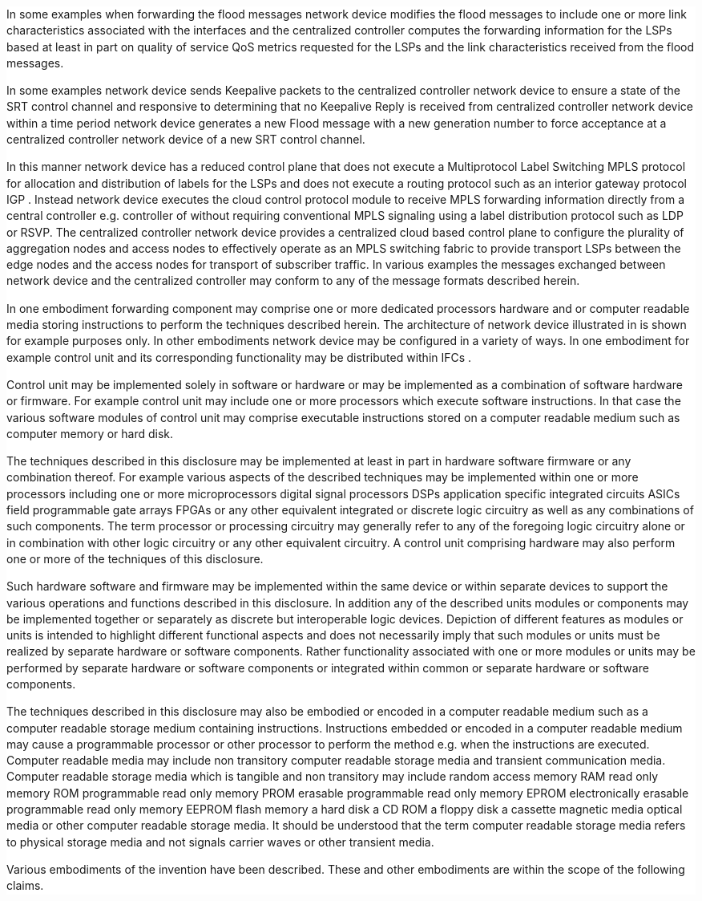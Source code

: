 In some examples when forwarding the flood messages network device modifies the flood messages to include one or more link characteristics associated with the interfaces and the centralized controller computes the forwarding information for the LSPs based at least in part on quality of service QoS metrics requested for the LSPs and the link characteristics received from the flood messages.

In some examples network device sends Keepalive packets to the centralized controller network device to ensure a state of the SRT control channel and responsive to determining that no Keepalive Reply is received from centralized controller network device within a time period network device generates a new Flood message with a new generation number to force acceptance at a centralized controller network device of a new SRT control channel.

In this manner network device has a reduced control plane that does not execute a Multiprotocol Label Switching MPLS protocol for allocation and distribution of labels for the LSPs and does not execute a routing protocol such as an interior gateway protocol IGP . Instead network device executes the cloud control protocol module to receive MPLS forwarding information directly from a central controller e.g. controller of without requiring conventional MPLS signaling using a label distribution protocol such as LDP or RSVP. The centralized controller network device provides a centralized cloud based control plane to configure the plurality of aggregation nodes and access nodes to effectively operate as an MPLS switching fabric to provide transport LSPs between the edge nodes and the access nodes for transport of subscriber traffic. In various examples the messages exchanged between network device and the centralized controller may conform to any of the message formats described herein.

In one embodiment forwarding component may comprise one or more dedicated processors hardware and or computer readable media storing instructions to perform the techniques described herein. The architecture of network device illustrated in is shown for example purposes only. In other embodiments network device may be configured in a variety of ways. In one embodiment for example control unit and its corresponding functionality may be distributed within IFCs .

Control unit may be implemented solely in software or hardware or may be implemented as a combination of software hardware or firmware. For example control unit may include one or more processors which execute software instructions. In that case the various software modules of control unit may comprise executable instructions stored on a computer readable medium such as computer memory or hard disk.

The techniques described in this disclosure may be implemented at least in part in hardware software firmware or any combination thereof. For example various aspects of the described techniques may be implemented within one or more processors including one or more microprocessors digital signal processors DSPs application specific integrated circuits ASICs field programmable gate arrays FPGAs or any other equivalent integrated or discrete logic circuitry as well as any combinations of such components. The term processor or processing circuitry may generally refer to any of the foregoing logic circuitry alone or in combination with other logic circuitry or any other equivalent circuitry. A control unit comprising hardware may also perform one or more of the techniques of this disclosure.

Such hardware software and firmware may be implemented within the same device or within separate devices to support the various operations and functions described in this disclosure. In addition any of the described units modules or components may be implemented together or separately as discrete but interoperable logic devices. Depiction of different features as modules or units is intended to highlight different functional aspects and does not necessarily imply that such modules or units must be realized by separate hardware or software components. Rather functionality associated with one or more modules or units may be performed by separate hardware or software components or integrated within common or separate hardware or software components.

The techniques described in this disclosure may also be embodied or encoded in a computer readable medium such as a computer readable storage medium containing instructions. Instructions embedded or encoded in a computer readable medium may cause a programmable processor or other processor to perform the method e.g. when the instructions are executed. Computer readable media may include non transitory computer readable storage media and transient communication media. Computer readable storage media which is tangible and non transitory may include random access memory RAM read only memory ROM programmable read only memory PROM erasable programmable read only memory EPROM electronically erasable programmable read only memory EEPROM flash memory a hard disk a CD ROM a floppy disk a cassette magnetic media optical media or other computer readable storage media. It should be understood that the term computer readable storage media refers to physical storage media and not signals carrier waves or other transient media.

Various embodiments of the invention have been described. These and other embodiments are within the scope of the following claims.

